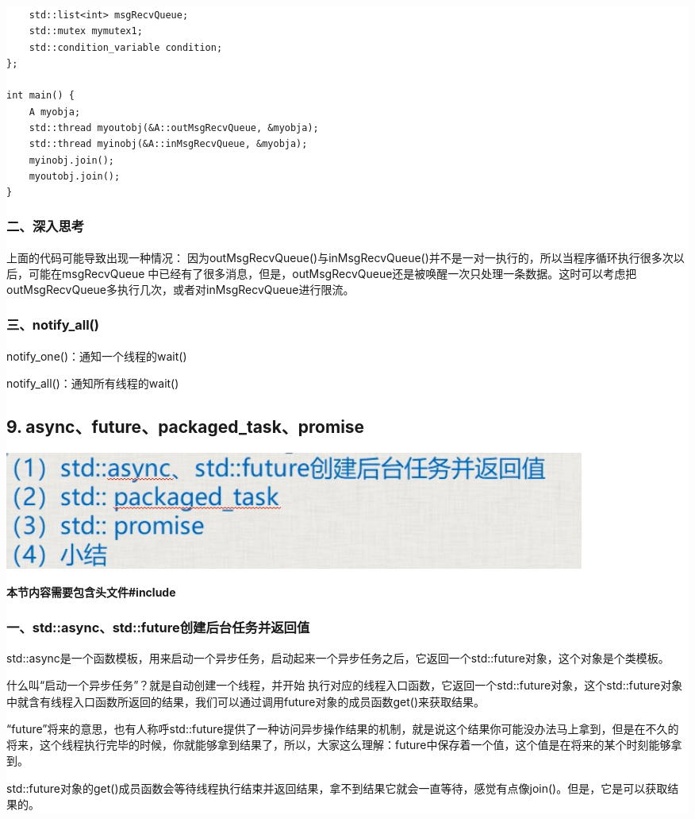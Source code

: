 ```
	std::list<int> msgRecvQueue;
	std::mutex mymutex1;
	std::condition_variable condition;
};

int main() {
	A myobja;
	std::thread myoutobj(&A::outMsgRecvQueue, &myobja);
	std::thread myinobj(&A::inMsgRecvQueue, &myobja);
	myinobj.join();
	myoutobj.join();
}

```

### 二、深入思考

上面的代码可能导致出现一种情况：
因为outMsgRecvQueue()与inMsgRecvQueue()并不是一对一执行的，所以当程序循环执行很多次以后，可能在msgRecvQueue 中已经有了很多消息，但是，outMsgRecvQueue还是被唤醒一次只处理一条数据。这时可以考虑把outMsgRecvQueue多执行几次，或者对inMsgRecvQueue进行限流。

### 三、notify_all()

notify_one()：通知一个线程的wait()

notify_all()：通知所有线程的wait()


## 9. async、future、packaged_task、promise

![在这里插入图片描述](imgs/bdz.png)

**本节内容需要包含头文件#include <future>**

### 一、std::async、std::future创建后台任务并返回值

std::async是一个函数模板，用来启动一个异步任务，启动起来一个异步任务之后，它返回一个std::future对象，这个对象是个类模板。

什么叫“启动一个异步任务”？就是自动创建一个线程，并开始 执行对应的线程入口函数，它返回一个std::future对象，这个std::future对象中就含有线程入口函数所返回的结果，我们可以通过调用future对象的成员函数get()来获取结果。

“future”将来的意思，也有人称呼std::future提供了一种访问异步操作结果的机制，就是说这个结果你可能没办法马上拿到，但是在不久的将来，这个线程执行完毕的时候，你就能够拿到结果了，所以，大家这么理解：future中保存着一个值，这个值是在将来的某个时刻能够拿到。

std::future对象的get()成员函数会等待线程执行结束并返回结果，拿不到结果它就会一直等待，感觉有点像join()。但是，它是可以获取结果的。
